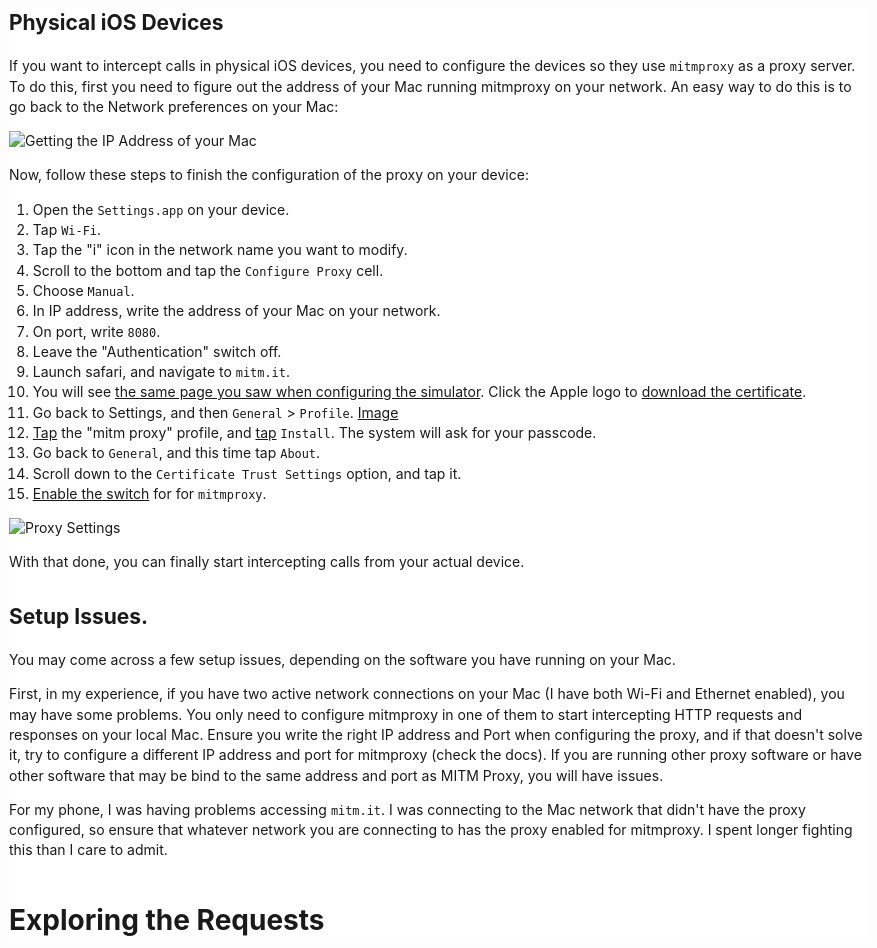 ## Physical iOS Devices

If you want to intercept calls in physical iOS devices, you need to configure the devices so they use `mitmproxy` as a proxy server. To do this, first you need to figure out the address of your Mac running mitmproxy on your network. An easy way to do this is to go back to the Network preferences on your Mac:

![Getting the IP Address of your Mac](/img/mac-get-ip-address.png)

Now, follow these steps to finish the configuration of the proxy on your device:

1. Open the `Settings.app` on your device.
2. Tap `Wi-Fi`.
3. Tap the "i" icon in the network name you want to modify.
4. Scroll to the bottom and tap the `Configure Proxy` cell.
5. Choose `Manual`.
6. In IP address, write the address of your Mac on your network.
7. On port, write `8080`.
8. Leave the "Authentication" switch off.
9. Launch safari, and navigate to `mitm.it`.
10. You will see [the same page you saw when configuring the simulator](/img/IMG_0607.PNG). Click the Apple logo to [download the certificate](/img/IMG_0608.PNG).
11. Go back to Settings, and then `General` > `Profile`. [Image](/img/IMG_0610.PNG)
12. [Tap](/img/IMG_0611.PNG) the "mitm proxy" profile, and [tap](/img/IMG_0612.PNG) `Install`. The system will ask for your passcode.
13. Go back to `General`, and this time tap `About`.
14. Scroll down to the `Certificate Trust Settings` option, and tap it.
15. [Enable the switch](/img/IMG_0613.PNG) for for `mitmproxy`.

![Proxy Settings](/img/IMG_0606.PNG)

With that done, you can finally start intercepting calls from your actual device.

## Setup Issues.

You may come across a few setup issues, depending on the software you have running on your Mac.

First, in my experience, if you have two active network connections on your Mac (I have both Wi-Fi and Ethernet enabled), you may have some problems. You only need to configure mitmproxy in one of them to start intercepting HTTP requests and responses on your local Mac. Ensure you write the right IP address and Port when configuring the proxy, and if that doesn't solve it, try to configure a different IP address and port for mitmproxy (check the docs). If you are running other proxy software or have other software that may be bind to the same address and port as MITM Proxy, you will have issues.

For my phone, I was having problems accessing `mitm.it`. I was connecting to the Mac network that didn't have the proxy configured, so ensure that whatever network you are connecting to has the proxy enabled for mitmproxy. I spent longer fighting this than I care to admit.

# Exploring the Requests
